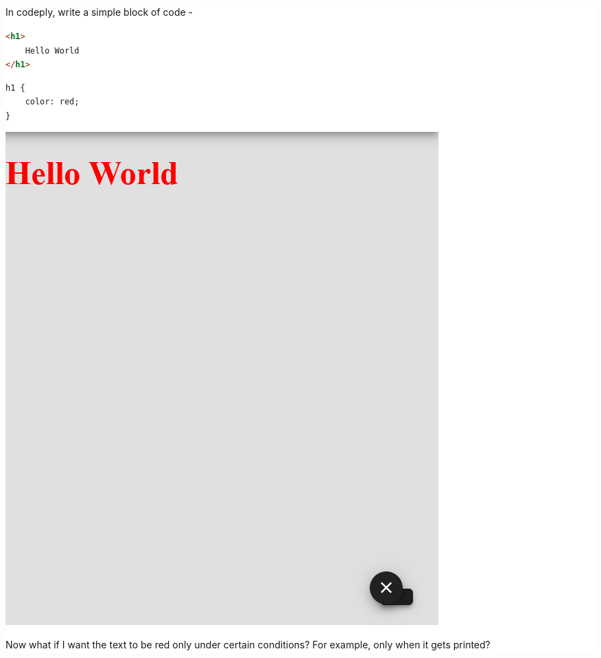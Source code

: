 In codeply, write a simple block of code - 

```html
<h1>
    Hello World
</h1>
```

```html
h1 {
    color: red;
}
```

![mediaquery1](./images/61.png)

Now what if I want the text to be red only under certain conditions? For example, only when it gets printed?
